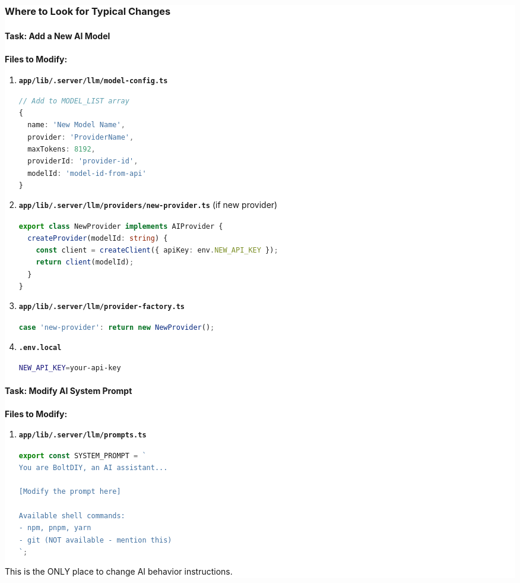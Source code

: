 ### Where to Look for Typical Changes

#### Task: Add a New AI Model

**Files to Modify:**

1. **`app/lib/.server/llm/model-config.ts`**
   ```typescript
   // Add to MODEL_LIST array
   {
     name: 'New Model Name',
     provider: 'ProviderName',
     maxTokens: 8192,
     providerId: 'provider-id',
     modelId: 'model-id-from-api'
   }
   ```

2. **`app/lib/.server/llm/providers/new-provider.ts`** (if new provider)
   ```typescript
   export class NewProvider implements AIProvider {
     createProvider(modelId: string) {
       const client = createClient({ apiKey: env.NEW_API_KEY });
       return client(modelId);
     }
   }
   ```

3. **`app/lib/.server/llm/provider-factory.ts`**
   ```typescript
   case 'new-provider': return new NewProvider();
   ```

4. **`.env.local`**
   ```bash
   NEW_API_KEY=your-api-key
   ```

#### Task: Modify AI System Prompt

**Files to Modify:**

1. **`app/lib/.server/llm/prompts.ts`**
   ```typescript
   export const SYSTEM_PROMPT = `
   You are BoltDIY, an AI assistant...

   [Modify the prompt here]

   Available shell commands:
   - npm, pnpm, yarn
   - git (NOT available - mention this)
   `;
   ```

This is the ONLY place to change AI behavior instructions.
